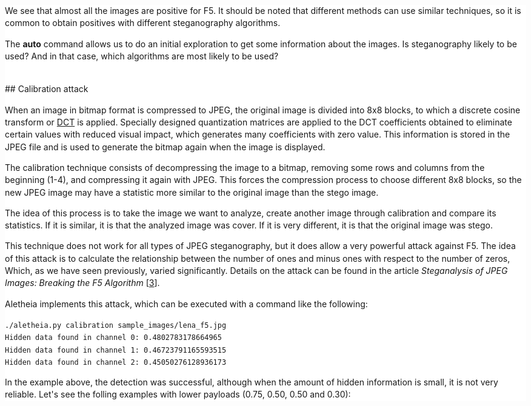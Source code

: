 We see that almost all the images are positive for F5. It should 
be noted that different methods can use similar techniques, so it 
is common to obtain positives with different steganography algorithms.

The **auto** command allows us to do an initial exploration to get
some information about the images. Is steganography likely to be used? 
And in that case, which algorithms are most likely to be used?





<br>
## Calibration attack

When an image in bitmap format is compressed to JPEG, the original image 
is divided into 8x8 blocks, to which a discrete cosine transform or 
[DCT](https://en.wikipedia.org/wiki/Discrete_cosine_transform)
is applied. Specially designed quantization matrices are applied to the 
DCT coefficients obtained to eliminate certain values with reduced visual 
impact, which generates many coefficients with zero value. This information 
is stored in the JPEG file and is used to generate the bitmap again when 
the image is displayed.

The calibration technique consists of decompressing the image to a bitmap, 
removing some rows and columns from the beginning (1-4), and compressing 
it again with JPEG. This forces the compression process to choose different 
8x8 blocks, so the new JPEG image may have a statistic more similar to the
original image than the stego image.

The idea of this process is to take the image we want to analyze, create 
another image through calibration and compare its statistics. If it is 
similar, it is that the analyzed image was cover. If it is very different, 
it is that the original image was stego.

This technique does not work for all types of JPEG steganography, but it 
does allow a very powerful attack against F5. The idea of this attack is 
to calculate the relationship between the number of ones and minus ones 
with respect to the number of zeros, Which, as we have seen previously, 
varied significantly. Details on the attack can be found in the article 
*Steganalysis of JPEG Images: Breaking the F5 Algorithm* [[3](#references)].

Aletheia implements this attack, which can be executed with a command 
like the following:



```bash
./aletheia.py calibration sample_images/lena_f5.jpg 
Hidden data found in channel 0: 0.4802783178664965
Hidden data found in channel 1: 0.46723791165593515
Hidden data found in channel 2: 0.45050276128936173
```

In the example above, the detection was successful, although when the amount 
of hidden information is small, it is not very reliable. Let's see the 
folling examples with lower payloads (0.75, 0.50, 0.50 and 0.30):
